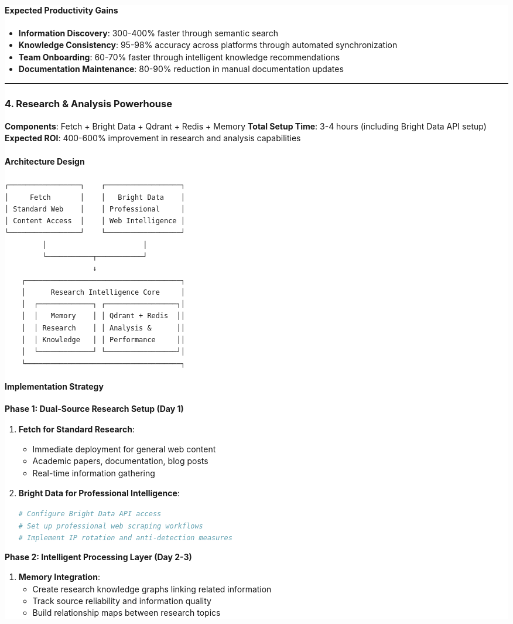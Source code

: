 #### Expected Productivity Gains
- **Information Discovery**: 300-400% faster through semantic search
- **Knowledge Consistency**: 95-98% accuracy across platforms through automated synchronization
- **Team Onboarding**: 60-70% faster through intelligent knowledge recommendations
- **Documentation Maintenance**: 80-90% reduction in manual documentation updates

---

### 4. Research & Analysis Powerhouse

**Components**: Fetch + Bright Data + Qdrant + Redis + Memory
**Total Setup Time**: 3-4 hours (including Bright Data API setup)
**Expected ROI**: 400-600% improvement in research and analysis capabilities

#### Architecture Design
```
┌─────────────────┐    ┌──────────────────┐
│     Fetch       │    │   Bright Data    │
│ Standard Web    │    │ Professional     │
│ Content Access  │    │ Web Intelligence │
└─────────────────┘    └──────────────────┘
         │                       │
         └───────────┬───────────┘
                     ↓
    ┌─────────────────────────────────────┐
    │      Research Intelligence Core     │
    │  ┌─────────────┐ ┌─────────────────┐│
    │  │   Memory    │ │ Qdrant + Redis  ││
    │  │ Research    │ │ Analysis &      ││
    │  │ Knowledge   │ │ Performance     ││
    │  └─────────────┘ └─────────────────┘│
    └─────────────────────────────────────┐
```

#### Implementation Strategy

**Phase 1: Dual-Source Research Setup (Day 1)**
1. **Fetch for Standard Research**:
   - Immediate deployment for general web content
   - Academic papers, documentation, blog posts
   - Real-time information gathering

2. **Bright Data for Professional Intelligence**:
   ```bash
   # Configure Bright Data API access
   # Set up professional web scraping workflows
   # Implement IP rotation and anti-detection measures
   ```

**Phase 2: Intelligent Processing Layer (Day 2-3)**
1. **Memory Integration**:
   - Create research knowledge graphs linking related information
   - Track source reliability and information quality
   - Build relationship maps between research topics
